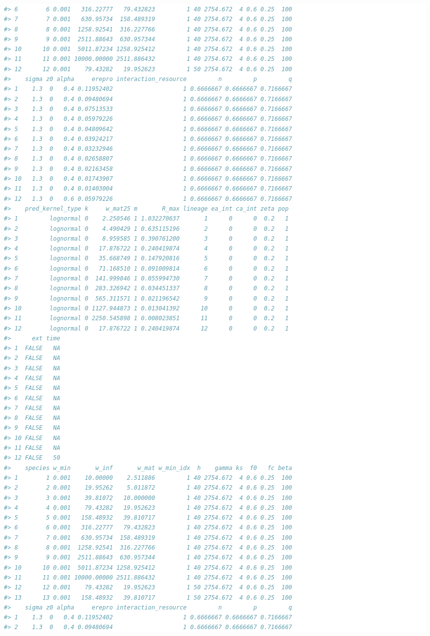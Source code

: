 ``` r
#> 6        6 0.001   316.22777   79.432823         1 40 2754.672  4 0.6 0.25  100
#> 7        7 0.001   630.95734  158.489319         1 40 2754.672  4 0.6 0.25  100
#> 8        8 0.001  1258.92541  316.227766         1 40 2754.672  4 0.6 0.25  100
#> 9        9 0.001  2511.88643  630.957344         1 40 2754.672  4 0.6 0.25  100
#> 10      10 0.001  5011.87234 1258.925412         1 40 2754.672  4 0.6 0.25  100
#> 11      11 0.001 10000.00000 2511.886432         1 40 2754.672  4 0.6 0.25  100
#> 12      12 0.001    79.43282   19.952623         1 50 2754.672  4 0.6 0.25  100
#>    sigma z0 alpha     erepro interaction_resource         n         p         q
#> 1    1.3  0   0.4 0.11952402                    1 0.6666667 0.6666667 0.7166667
#> 2    1.3  0   0.4 0.09480694                    1 0.6666667 0.6666667 0.7166667
#> 3    1.3  0   0.4 0.07513533                    1 0.6666667 0.6666667 0.7166667
#> 4    1.3  0   0.4 0.05979226                    1 0.6666667 0.6666667 0.7166667
#> 5    1.3  0   0.4 0.04809642                    1 0.6666667 0.6666667 0.7166667
#> 6    1.3  0   0.4 0.03924217                    1 0.6666667 0.6666667 0.7166667
#> 7    1.3  0   0.4 0.03232946                    1 0.6666667 0.6666667 0.7166667
#> 8    1.3  0   0.4 0.02658807                    1 0.6666667 0.6666667 0.7166667
#> 9    1.3  0   0.4 0.02163458                    1 0.6666667 0.6666667 0.7166667
#> 10   1.3  0   0.4 0.01743907                    1 0.6666667 0.6666667 0.7166667
#> 11   1.3  0   0.4 0.01403004                    1 0.6666667 0.6666667 0.7166667
#> 12   1.3  0   0.6 0.05979226                    1 0.6666667 0.6666667 0.7166667
#>    pred_kernel_type k     w_mat25 m       R_max lineage ea_int ca_int zeta pop
#> 1         lognormal 0    2.250546 1 1.032270637       1      0      0  0.2   1
#> 2         lognormal 0    4.490429 1 0.635115196       2      0      0  0.2   1
#> 3         lognormal 0    8.959585 1 0.390761200       3      0      0  0.2   1
#> 4         lognormal 0   17.876722 1 0.240419874       4      0      0  0.2   1
#> 5         lognormal 0   35.668749 1 0.147920816       5      0      0  0.2   1
#> 6         lognormal 0   71.168510 1 0.091009814       6      0      0  0.2   1
#> 7         lognormal 0  141.999846 1 0.055994730       7      0      0  0.2   1
#> 8         lognormal 0  283.326942 1 0.034451337       8      0      0  0.2   1
#> 9         lognormal 0  565.311571 1 0.021196542       9      0      0  0.2   1
#> 10        lognormal 0 1127.944873 1 0.013041392      10      0      0  0.2   1
#> 11        lognormal 0 2250.545898 1 0.008023851      11      0      0  0.2   1
#> 12        lognormal 0   17.876722 1 0.240419874      12      0      0  0.2   1
#>      ext time
#> 1  FALSE   NA
#> 2  FALSE   NA
#> 3  FALSE   NA
#> 4  FALSE   NA
#> 5  FALSE   NA
#> 6  FALSE   NA
#> 7  FALSE   NA
#> 8  FALSE   NA
#> 9  FALSE   NA
#> 10 FALSE   NA
#> 11 FALSE   NA
#> 12 FALSE   50
#>    species w_min       w_inf       w_mat w_min_idx  h    gamma ks  f0   fc beta
#> 1        1 0.001    10.00000    2.511886         1 40 2754.672  4 0.6 0.25  100
#> 2        2 0.001    19.95262    5.011872         1 40 2754.672  4 0.6 0.25  100
#> 3        3 0.001    39.81072   10.000000         1 40 2754.672  4 0.6 0.25  100
#> 4        4 0.001    79.43282   19.952623         1 40 2754.672  4 0.6 0.25  100
#> 5        5 0.001   158.48932   39.810717         1 40 2754.672  4 0.6 0.25  100
#> 6        6 0.001   316.22777   79.432823         1 40 2754.672  4 0.6 0.25  100
#> 7        7 0.001   630.95734  158.489319         1 40 2754.672  4 0.6 0.25  100
#> 8        8 0.001  1258.92541  316.227766         1 40 2754.672  4 0.6 0.25  100
#> 9        9 0.001  2511.88643  630.957344         1 40 2754.672  4 0.6 0.25  100
#> 10      10 0.001  5011.87234 1258.925412         1 40 2754.672  4 0.6 0.25  100
#> 11      11 0.001 10000.00000 2511.886432         1 40 2754.672  4 0.6 0.25  100
#> 12      12 0.001    79.43282   19.952623         1 50 2754.672  4 0.6 0.25  100
#> 13      13 0.001   158.48932   39.810717         1 50 2754.672  4 0.6 0.25  100
#>    sigma z0 alpha     erepro interaction_resource         n         p         q
#> 1    1.3  0   0.4 0.11952402                    1 0.6666667 0.6666667 0.7166667
#> 2    1.3  0   0.4 0.09480694                    1 0.6666667 0.6666667 0.7166667
```